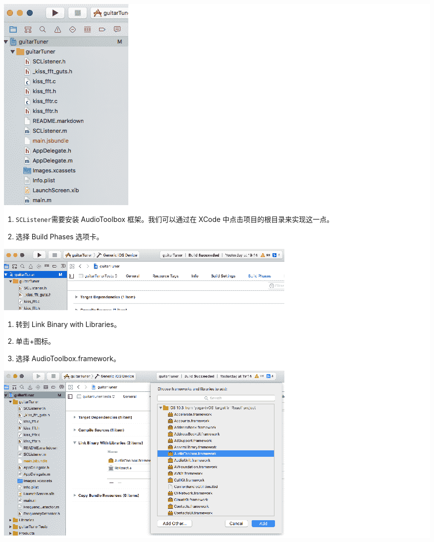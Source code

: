 ![](img/78683d6d-fdf2-4100-b7b0-1252a051f8b9.png)

1.  `SCListener`需要安装 AudioToolbox 框架。我们可以通过在 XCode 中点击项目的根目录来实现这一点。

1.  选择 Build Phases 选项卡。

![](img/7dd608bd-8cfb-46cb-8a99-0aae7f1b9bd7.png)

1.  转到 Link Binary with Libraries。

1.  单击+图标。

1.  选择 AudioToolbox.framework。

![](img/eef7db93-952a-45c8-88c6-7db97c63eb08.png)
